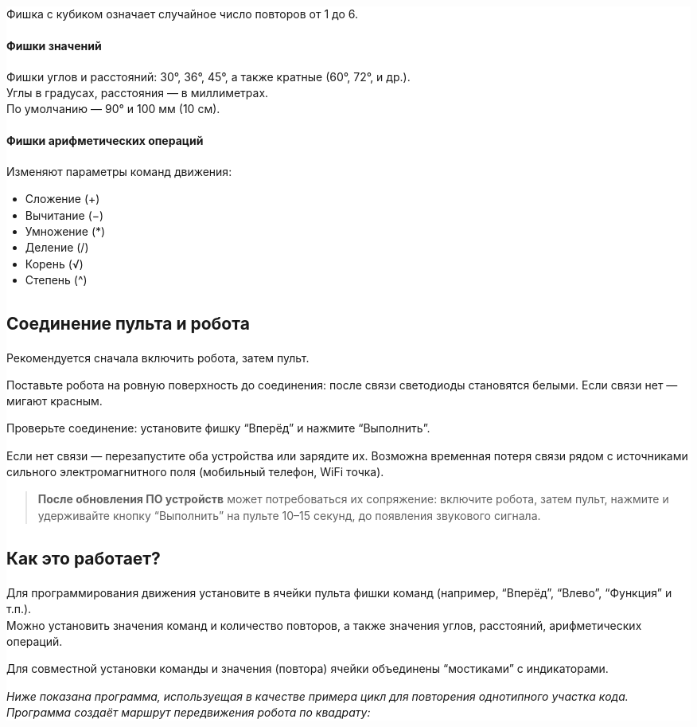 Фишка с кубиком означает случайное число повторов от 1 до 6.

#### Фишки значений

Фишки углов и расстояний: 30°, 36°, 45°, а также кратные (60°, 72°, и др.).  
Углы в градусах, расстояния — в миллиметрах.  
По умолчанию — 90° и 100 мм (10 см).

#### Фишки арифметических операций

Изменяют параметры команд движения:

- Сложение (+)
- Вычитание (−)
- Умножение (*)
- Деление (/)
- Корень (√)
- Степень (^)

## Соединение пульта и робота

Рекомендуется сначала включить робота, затем пульт.

Поставьте робота на ровную поверхность до соединения: после связи светодиоды становятся белыми. Если связи нет — мигают красным.

Проверьте соединение: установите фишку “Вперёд” и нажмите “Выполнить”.

Если нет связи — перезапустите оба устройства или зарядите их. Возможна временная потеря связи рядом с источниками сильного электромагнитного поля (мобильный телефон, WiFi точка).

> **После обновления ПО устройств** может потребоваться их сопряжение: включите робота, затем пульт, нажмите и удерживайте кнопку “Выполнить” на пульте 10–15 секунд, до появления звукового сигнала.

## Как это работает?

Для программирования движения установите в ячейки пульта фишки команд (например, “Вперёд”, “Влево”, “Функция” и т.п.).  
Можно установить значения команд и количество повторов, а также значения углов, расстояний, арифметических операций.

Для совместной установки команды и значения (повтора) ячейки объединены “мостиками” с индикаторами.

  *Ниже показана программа, используещая в качестве примера цикл для повторения однотипного участка кода. Программа создаёт маршрут передвижения робота по квадрату:*
